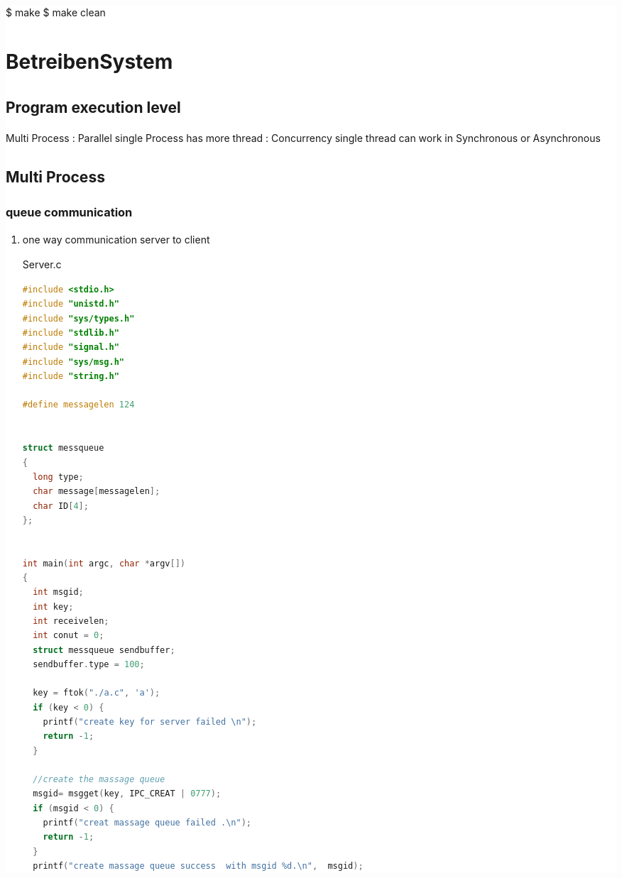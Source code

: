 \$ make \$ make clean

BetreibenSystem
===============

Program execution level
-----------------------

Multi Process : Parallel single Process has more thread : Concurrency
single thread can work in Synchronous or Asynchronous

Multi Process
-------------

### queue communication

1.  one way communication server to client

    Server.c

    ``` {.c org-language="C"}
    #include <stdio.h>
    #include "unistd.h"
    #include "sys/types.h"
    #include "stdlib.h"
    #include "signal.h"
    #include "sys/msg.h"
    #include "string.h"

    #define messagelen 124


    struct messqueue
    {
      long type;
      char message[messagelen];
      char ID[4];
    };


    int main(int argc, char *argv[])
    {
      int msgid;
      int key;
      int receivelen;
      int conut = 0;
      struct messqueue sendbuffer;
      sendbuffer.type = 100;

      key = ftok("./a.c", 'a');
      if (key < 0) {
        printf("create key for server failed \n");
        return -1;
      }

      //create the massage queue
      msgid= msgget(key, IPC_CREAT | 0777);
      if (msgid < 0) {
        printf("creat massage queue failed .\n");
        return -1;
      }
      printf("create massage queue success  with msgid %d.\n",  msgid);
